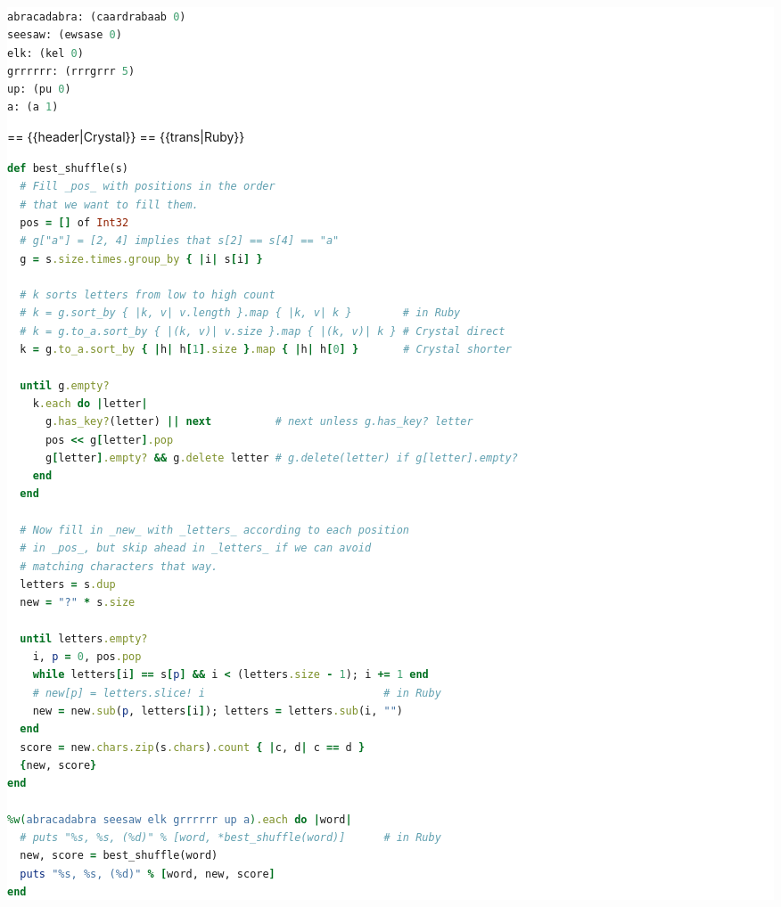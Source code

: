 ```lisp
abracadabra: (caardrabaab 0)
seesaw: (ewsase 0)
elk: (kel 0)
grrrrrr: (rrrgrrr 5)
up: (pu 0)
a: (a 1)

```


== {{header|Crystal}} ==
{{trans|Ruby}}


```ruby
def best_shuffle(s)
  # Fill _pos_ with positions in the order
  # that we want to fill them.
  pos = [] of Int32
  # g["a"] = [2, 4] implies that s[2] == s[4] == "a"
  g = s.size.times.group_by { |i| s[i] }

  # k sorts letters from low to high count
  # k = g.sort_by { |k, v| v.length }.map { |k, v| k }        # in Ruby
  # k = g.to_a.sort_by { |(k, v)| v.size }.map { |(k, v)| k } # Crystal direct
  k = g.to_a.sort_by { |h| h[1].size }.map { |h| h[0] }       # Crystal shorter

  until g.empty?
    k.each do |letter|
      g.has_key?(letter) || next          # next unless g.has_key? letter
      pos << g[letter].pop
      g[letter].empty? && g.delete letter # g.delete(letter) if g[letter].empty?
    end
  end

  # Now fill in _new_ with _letters_ according to each position
  # in _pos_, but skip ahead in _letters_ if we can avoid
  # matching characters that way.
  letters = s.dup
  new = "?" * s.size

  until letters.empty?
    i, p = 0, pos.pop
    while letters[i] == s[p] && i < (letters.size - 1); i += 1 end
    # new[p] = letters.slice! i                            # in Ruby
    new = new.sub(p, letters[i]); letters = letters.sub(i, "")
  end
  score = new.chars.zip(s.chars).count { |c, d| c == d }
  {new, score}
end

%w(abracadabra seesaw elk grrrrrr up a).each do |word|
  # puts "%s, %s, (%d)" % [word, *best_shuffle(word)]      # in Ruby
  new, score = best_shuffle(word)
  puts "%s, %s, (%d)" % [word, new, score]
end
```
